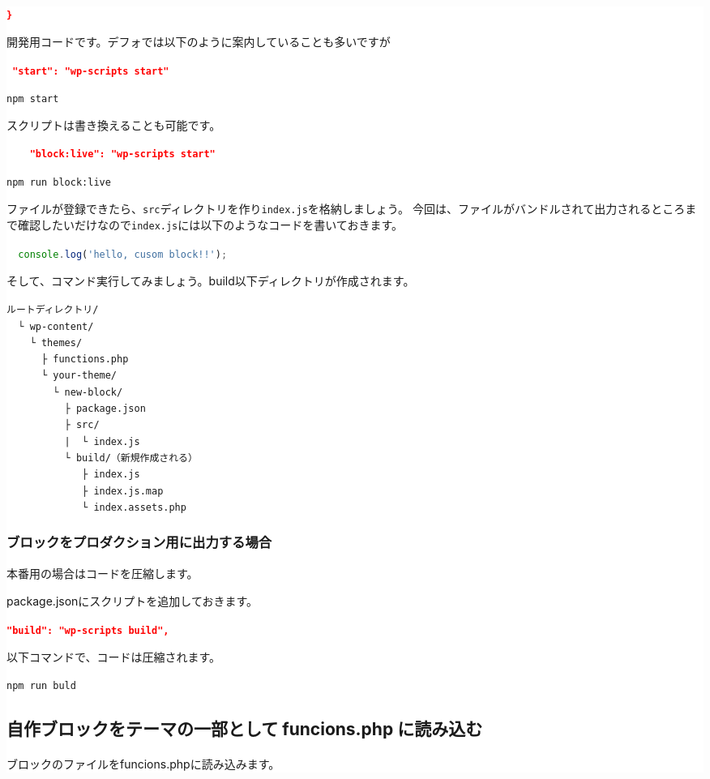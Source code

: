 ```json{7}:title=package.json
}
```
開発用コードです。デフォでは以下のように案内していることも多いですが
```json
 "start": "wp-scripts start"
```
```bash:title=実行するコマンド
npm start
```
スクリプトは書き換えることも可能です。
```json:title=package.json
    "block:live": "wp-scripts start"
```

```bash:title=実行するコマンド
npm run block:live
```
ファイルが登録できたら、`src`ディレクトリを作り`index.js`を格納しましょう。
今回は、ファイルがバンドルされて出力されるところまで確認したいだけなので`index.js`には以下のようなコードを書いておきます。

```js:title=index.js
  console.log('hello, cusom block!!');
```
そして、コマンド実行してみましょう。build以下ディレクトリが作成されます。
```
ルートディレクトリ/
  └ wp-content/
    └ themes/
      ├ functions.php
      └ your-theme/
        └ new-block/
          ├ package.json
          ├ src/
          |  └ index.js
          └ build/（新規作成される）
             ├ index.js
             ├ index.js.map
             └ index.assets.php
```

### ブロックをプロダクション用に出力する場合
本番用の場合はコードを圧縮します。

package.jsonにスクリプトを追加しておきます。

```json:title=package.json
"build": "wp-scripts build",
```
以下コマンドで、コードは圧縮されます。
```bash:title=実行するコマンド
npm run buld
```

## 自作ブロックをテーマの一部として funcions.php に読み込む
ブロックのファイルをfuncions.phpに読み込みます。
